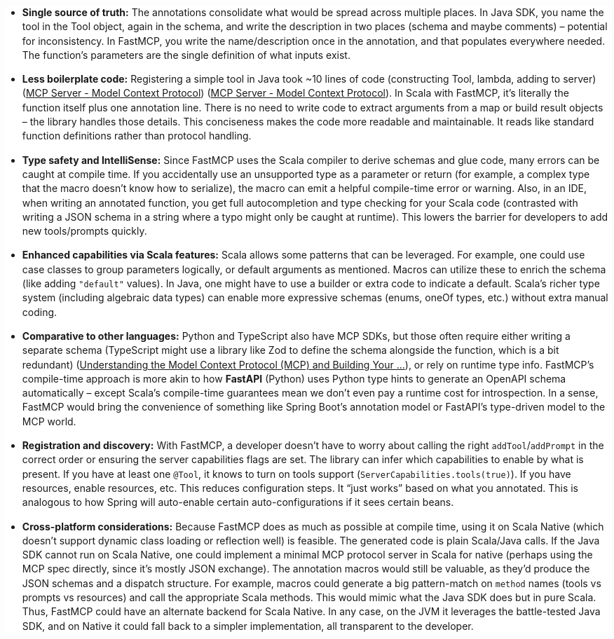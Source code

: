 - **Single source of truth:** The annotations consolidate what would be spread across multiple places. In Java SDK, you name the tool in the Tool object, again in the schema, and write the description in two places (schema and maybe comments) – potential for inconsistency. In FastMCP, you write the name/description once in the annotation, and that populates everywhere needed. The function’s parameters are the single definition of what inputs exist.

- **Less boilerplate code:** Registering a simple tool in Java took ~10 lines of code (constructing Tool, lambda, adding to server) ([MCP Server - Model Context Protocol](https://modelcontextprotocol.io/sdk/java/mcp-server#:~:text=%2F%2F%20Sync%20tool%20specification%20var,)) ([MCP Server - Model Context Protocol](https://modelcontextprotocol.io/sdk/java/mcp-server#:~:text=var%20syncToolSpecification%20%3D%20new%20McpServerFeatures,)). In Scala with FastMCP, it’s literally the function itself plus one annotation line. There is no need to write code to extract arguments from a map or build result objects – the library handles those details. This conciseness makes the code more readable and maintainable. It reads like standard function definitions rather than protocol handling.

- **Type safety and IntelliSense:** Since FastMCP uses the Scala compiler to derive schemas and glue code, many errors can be caught at compile time. If you accidentally use an unsupported type as a parameter or return (for example, a complex type that the macro doesn’t know how to serialize), the macro can emit a helpful compile-time error or warning. Also, in an IDE, when writing an annotated function, you get full autocompletion and type checking for your Scala code (contrasted with writing a JSON schema in a string where a typo might only be caught at runtime). This lowers the barrier for developers to add new tools/prompts quickly.

- **Enhanced capabilities via Scala features:** Scala allows some patterns that can be leveraged. For example, one could use case classes to group parameters logically, or default arguments as mentioned. Macros can utilize these to enrich the schema (like adding `"default"` values). In Java, one might have to use a builder or extra code to indicate a default. Scala’s richer type system (including algebraic data types) can enable more expressive schemas (enums, oneOf types, etc.) without extra manual coding.

- **Comparative to other languages:** Python and TypeScript also have MCP SDKs, but those often require either writing a separate schema (TypeScript might use a library like Zod to define the schema alongside the function, which is a bit redundant) ([Understanding the Model Context Protocol (MCP) and Building Your ...](https://grizzlypeaksoftware.com/articles?id=4Tyr7iByM6tvJI1WzshwsC#:~:text=,string)), or rely on runtime type info. FastMCP’s compile-time approach is more akin to how **FastAPI** (Python) uses Python type hints to generate an OpenAPI schema automatically – except Scala’s compile-time guarantees mean we don’t even pay a runtime cost for introspection. In a sense, FastMCP would bring the convenience of something like Spring Boot’s annotation model or FastAPI’s type-driven model to the MCP world.

- **Registration and discovery:** With FastMCP, a developer doesn’t have to worry about calling the right `addTool`/`addPrompt` in the correct order or ensuring the server capabilities flags are set. The library can infer which capabilities to enable by what is present. If you have at least one `@Tool`, it knows to turn on tools support (`ServerCapabilities.tools(true)`). If you have resources, enable resources, etc. This reduces configuration steps. It “just works” based on what you annotated. This is analogous to how Spring will auto-enable certain auto-configurations if it sees certain beans.

- **Cross-platform considerations:** Because FastMCP does as much as possible at compile time, using it on Scala Native (which doesn’t support dynamic class loading or reflection well) is feasible. The generated code is plain Scala/Java calls. If the Java SDK cannot run on Scala Native, one could implement a minimal MCP protocol server in Scala for native (perhaps using the MCP spec directly, since it’s mostly JSON exchange). The annotation macros would still be valuable, as they’d produce the JSON schemas and a dispatch structure. For example, macros could generate a big pattern-match on `method` names (tools vs prompts vs resources) and call the appropriate Scala methods. This would mimic what the Java SDK does but in pure Scala. Thus, FastMCP could have an alternate backend for Scala Native. In any case, on the JVM it leverages the battle-tested Java SDK, and on Native it could fall back to a simpler implementation, all transparent to the developer.
